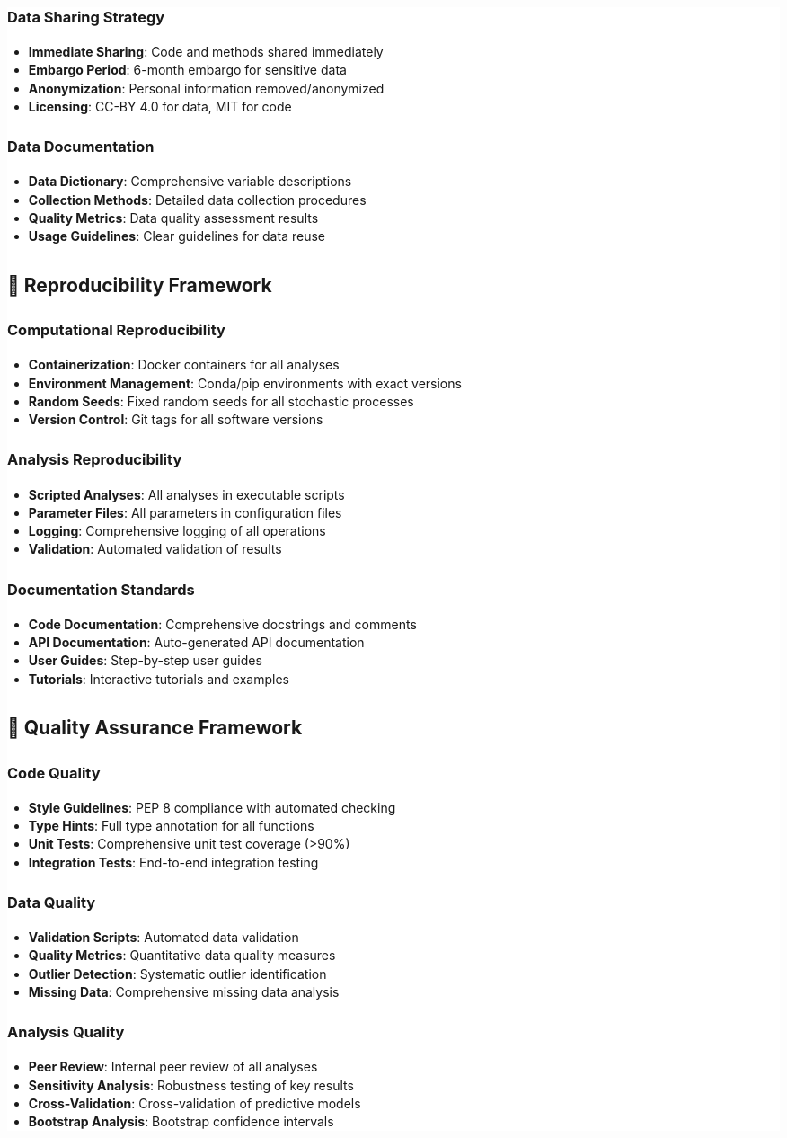 ### Data Sharing Strategy
- **Immediate Sharing**: Code and methods shared immediately
- **Embargo Period**: 6-month embargo for sensitive data
- **Anonymization**: Personal information removed/anonymized
- **Licensing**: CC-BY 4.0 for data, MIT for code

### Data Documentation
- **Data Dictionary**: Comprehensive variable descriptions
- **Collection Methods**: Detailed data collection procedures
- **Quality Metrics**: Data quality assessment results
- **Usage Guidelines**: Clear guidelines for data reuse

## 🔧 Reproducibility Framework

### Computational Reproducibility
- **Containerization**: Docker containers for all analyses
- **Environment Management**: Conda/pip environments with exact versions
- **Random Seeds**: Fixed random seeds for all stochastic processes
- **Version Control**: Git tags for all software versions

### Analysis Reproducibility
- **Scripted Analyses**: All analyses in executable scripts
- **Parameter Files**: All parameters in configuration files
- **Logging**: Comprehensive logging of all operations
- **Validation**: Automated validation of results

### Documentation Standards
- **Code Documentation**: Comprehensive docstrings and comments
- **API Documentation**: Auto-generated API documentation
- **User Guides**: Step-by-step user guides
- **Tutorials**: Interactive tutorials and examples

## 🎯 Quality Assurance Framework

### Code Quality
- **Style Guidelines**: PEP 8 compliance with automated checking
- **Type Hints**: Full type annotation for all functions
- **Unit Tests**: Comprehensive unit test coverage (>90%)
- **Integration Tests**: End-to-end integration testing

### Data Quality
- **Validation Scripts**: Automated data validation
- **Quality Metrics**: Quantitative data quality measures
- **Outlier Detection**: Systematic outlier identification
- **Missing Data**: Comprehensive missing data analysis

### Analysis Quality
- **Peer Review**: Internal peer review of all analyses
- **Sensitivity Analysis**: Robustness testing of key results
- **Cross-Validation**: Cross-validation of predictive models
- **Bootstrap Analysis**: Bootstrap confidence intervals
